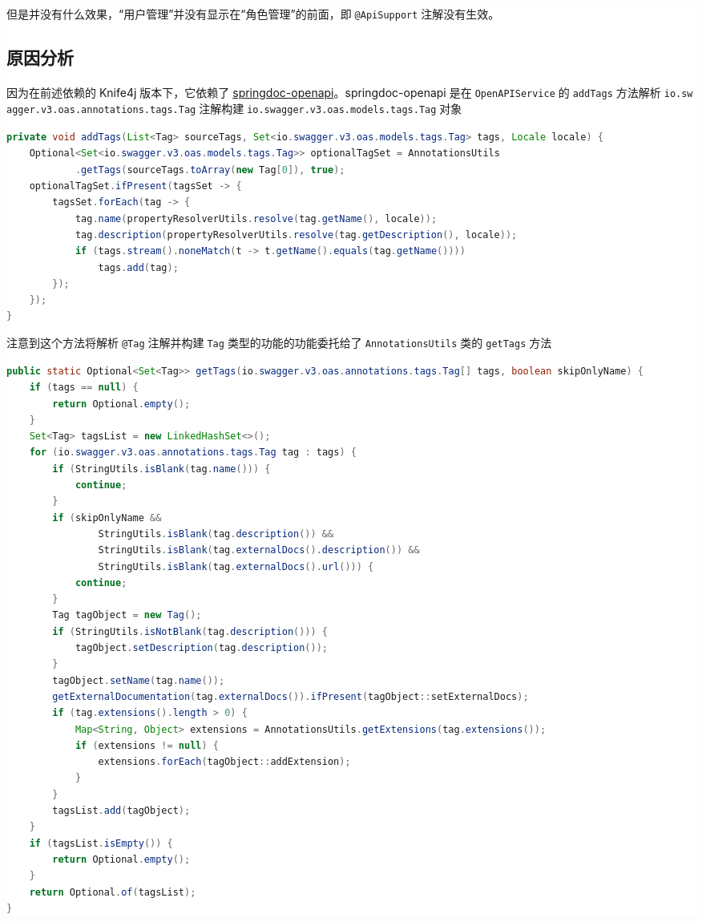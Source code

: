 但是并没有什么效果，“用户管理”并没有显示在“角色管理”的前面，即 `@ApiSupport` 注解没有生效。



## 原因分析

因为在前述依赖的 Knife4j 版本下，它依赖了 [springdoc-openapi](https://springdoc.org/)。springdoc-openapi 是在 `OpenAPIService` 的 `addTags` 方法解析 `io.swagger.v3.oas.annotations.tags.Tag` 注解构建 `io.swagger.v3.oas.models.tags.Tag` 对象

```java
private void addTags(List<Tag> sourceTags, Set<io.swagger.v3.oas.models.tags.Tag> tags, Locale locale) {
    Optional<Set<io.swagger.v3.oas.models.tags.Tag>> optionalTagSet = AnnotationsUtils
            .getTags(sourceTags.toArray(new Tag[0]), true);
    optionalTagSet.ifPresent(tagsSet -> {
        tagsSet.forEach(tag -> {
            tag.name(propertyResolverUtils.resolve(tag.getName(), locale));
            tag.description(propertyResolverUtils.resolve(tag.getDescription(), locale));
            if (tags.stream().noneMatch(t -> t.getName().equals(tag.getName())))
                tags.add(tag);
        });
    });
}
```

注意到这个方法将解析 `@Tag` 注解并构建 `Tag` 类型的功能的功能委托给了 `AnnotationsUtils` 类的 `getTags` 方法

```java
public static Optional<Set<Tag>> getTags(io.swagger.v3.oas.annotations.tags.Tag[] tags, boolean skipOnlyName) {
    if (tags == null) {
        return Optional.empty();
    }
    Set<Tag> tagsList = new LinkedHashSet<>();
    for (io.swagger.v3.oas.annotations.tags.Tag tag : tags) {
        if (StringUtils.isBlank(tag.name())) {
            continue;
        }
        if (skipOnlyName &&
                StringUtils.isBlank(tag.description()) &&
                StringUtils.isBlank(tag.externalDocs().description()) &&
                StringUtils.isBlank(tag.externalDocs().url())) {
            continue;
        }
        Tag tagObject = new Tag();
        if (StringUtils.isNotBlank(tag.description())) {
            tagObject.setDescription(tag.description());
        }
        tagObject.setName(tag.name());
        getExternalDocumentation(tag.externalDocs()).ifPresent(tagObject::setExternalDocs);
        if (tag.extensions().length > 0) {
            Map<String, Object> extensions = AnnotationsUtils.getExtensions(tag.extensions());
            if (extensions != null) {
                extensions.forEach(tagObject::addExtension);
            }
        }
        tagsList.add(tagObject);
    }
    if (tagsList.isEmpty()) {
        return Optional.empty();
    }
    return Optional.of(tagsList);
}
```
